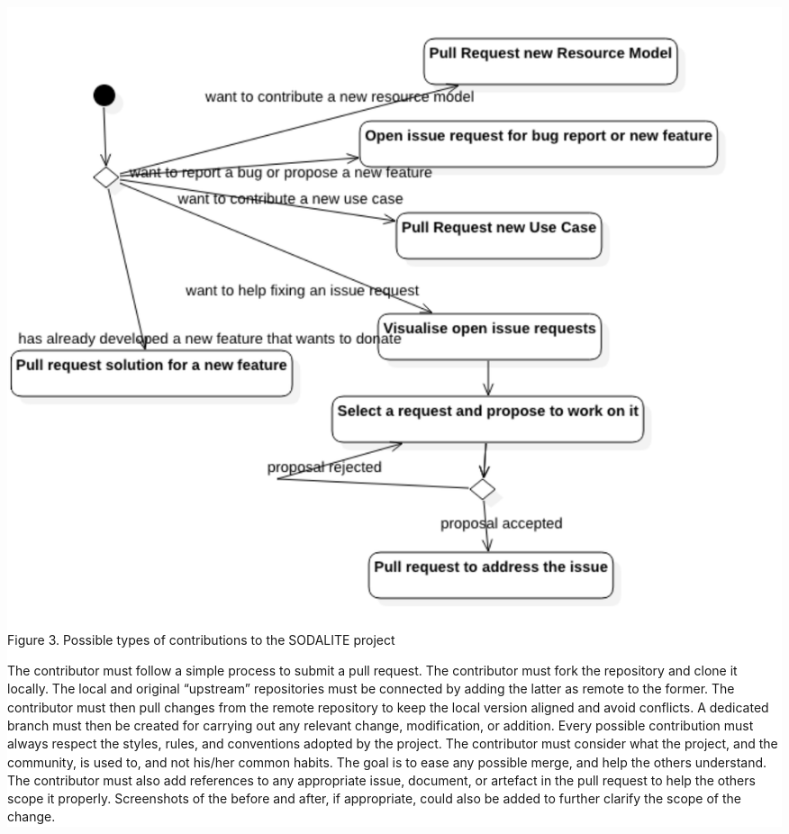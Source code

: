<img src="images/D2-4-Guidelines-for-Contributors-to-the-SODALITE-Framework3.png" alt="Possible types of contributions"
	title="Possible types of contributions" width="800"  />	




Figure 3. Possible types of contributions to the SODALITE project

The contributor must follow a simple process to submit a pull request. The contributor must fork the repository and clone it locally. The local and original “upstream” repositories must be connected by adding the latter as remote to the former. The contributor must then pull changes from the remote repository to keep the local version aligned and avoid conflicts. A dedicated branch must then be created for carrying out any relevant change, modification, or addition. Every possible contribution must always respect the styles, rules, and conventions adopted by the project. The contributor must consider what the project, and the community, is used to, and not his/her common habits. The goal is to ease any possible merge, and help the others understand. The contributor must also add references to any appropriate issue, document, or artefact in the pull request to help the others scope it properly. Screenshots of the before and after, if appropriate, could also be added to further clarify the scope of the change. 
